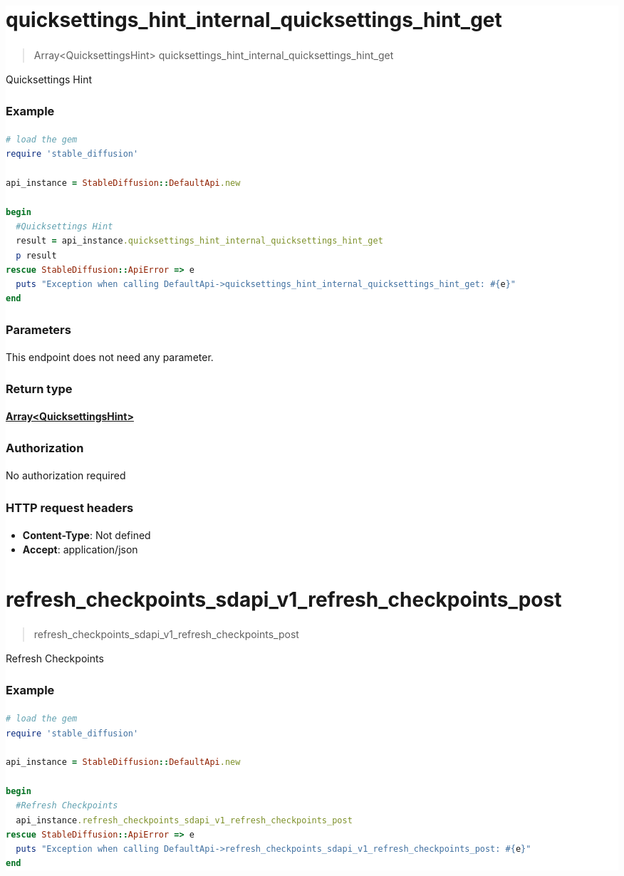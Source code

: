 

# **quicksettings_hint_internal_quicksettings_hint_get**
> Array&lt;QuicksettingsHint&gt; quicksettings_hint_internal_quicksettings_hint_get

Quicksettings Hint

### Example
```ruby
# load the gem
require 'stable_diffusion'

api_instance = StableDiffusion::DefaultApi.new

begin
  #Quicksettings Hint
  result = api_instance.quicksettings_hint_internal_quicksettings_hint_get
  p result
rescue StableDiffusion::ApiError => e
  puts "Exception when calling DefaultApi->quicksettings_hint_internal_quicksettings_hint_get: #{e}"
end
```

### Parameters
This endpoint does not need any parameter.

### Return type

[**Array&lt;QuicksettingsHint&gt;**](QuicksettingsHint.md)

### Authorization

No authorization required

### HTTP request headers

 - **Content-Type**: Not defined
 - **Accept**: application/json



# **refresh_checkpoints_sdapi_v1_refresh_checkpoints_post**
> refresh_checkpoints_sdapi_v1_refresh_checkpoints_post

Refresh Checkpoints

### Example
```ruby
# load the gem
require 'stable_diffusion'

api_instance = StableDiffusion::DefaultApi.new

begin
  #Refresh Checkpoints
  api_instance.refresh_checkpoints_sdapi_v1_refresh_checkpoints_post
rescue StableDiffusion::ApiError => e
  puts "Exception when calling DefaultApi->refresh_checkpoints_sdapi_v1_refresh_checkpoints_post: #{e}"
end
```

